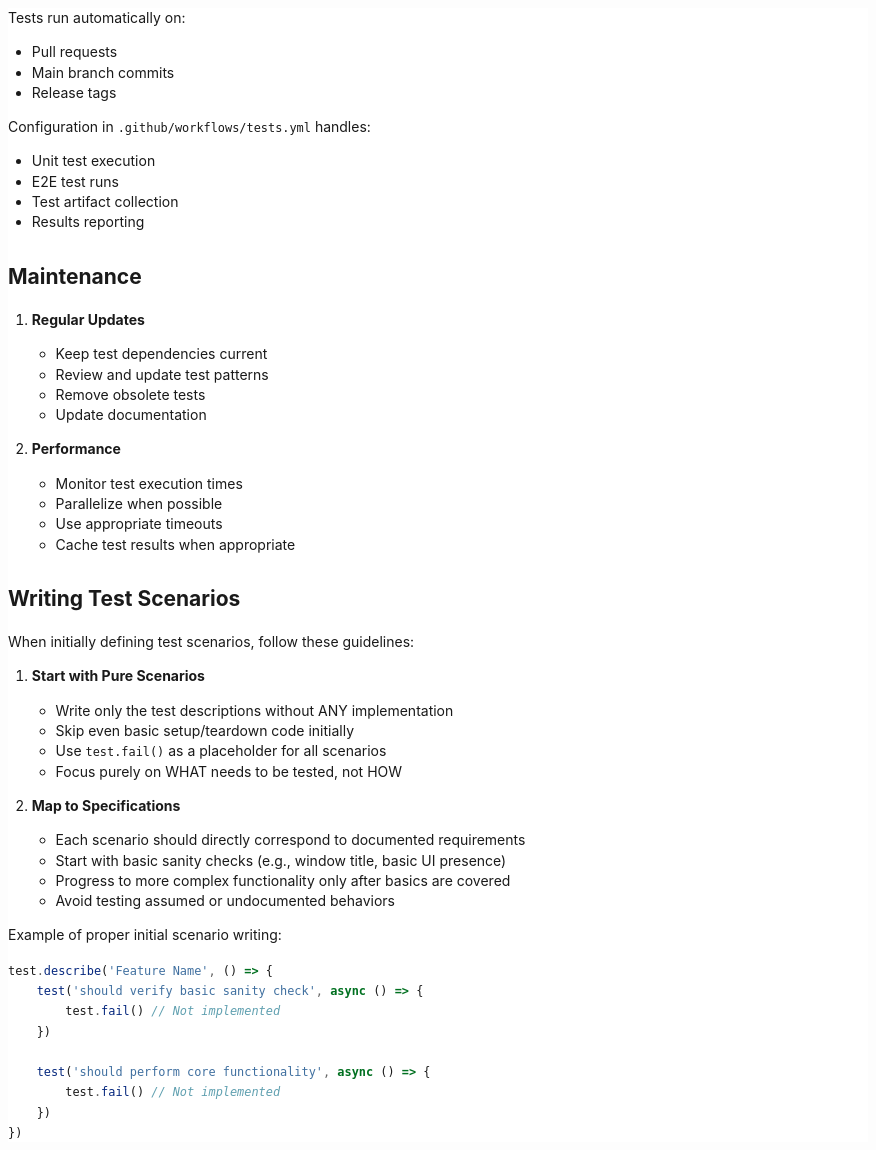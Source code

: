 Tests run automatically on:

- Pull requests
- Main branch commits
- Release tags

Configuration in `.github/workflows/tests.yml` handles:

- Unit test execution
- E2E test runs
- Test artifact collection
- Results reporting

## Maintenance

1. **Regular Updates**

    - Keep test dependencies current
    - Review and update test patterns
    - Remove obsolete tests
    - Update documentation

2. **Performance**
    - Monitor test execution times
    - Parallelize when possible
    - Use appropriate timeouts
    - Cache test results when appropriate

## Writing Test Scenarios

When initially defining test scenarios, follow these guidelines:

1. **Start with Pure Scenarios**

    - Write only the test descriptions without ANY implementation
    - Skip even basic setup/teardown code initially
    - Use `test.fail()` as a placeholder for all scenarios
    - Focus purely on WHAT needs to be tested, not HOW

2. **Map to Specifications**
    - Each scenario should directly correspond to documented requirements
    - Start with basic sanity checks (e.g., window title, basic UI presence)
    - Progress to more complex functionality only after basics are covered
    - Avoid testing assumed or undocumented behaviors

Example of proper initial scenario writing:

```typescript
test.describe('Feature Name', () => {
    test('should verify basic sanity check', async () => {
        test.fail() // Not implemented
    })

    test('should perform core functionality', async () => {
        test.fail() // Not implemented
    })
})
```
